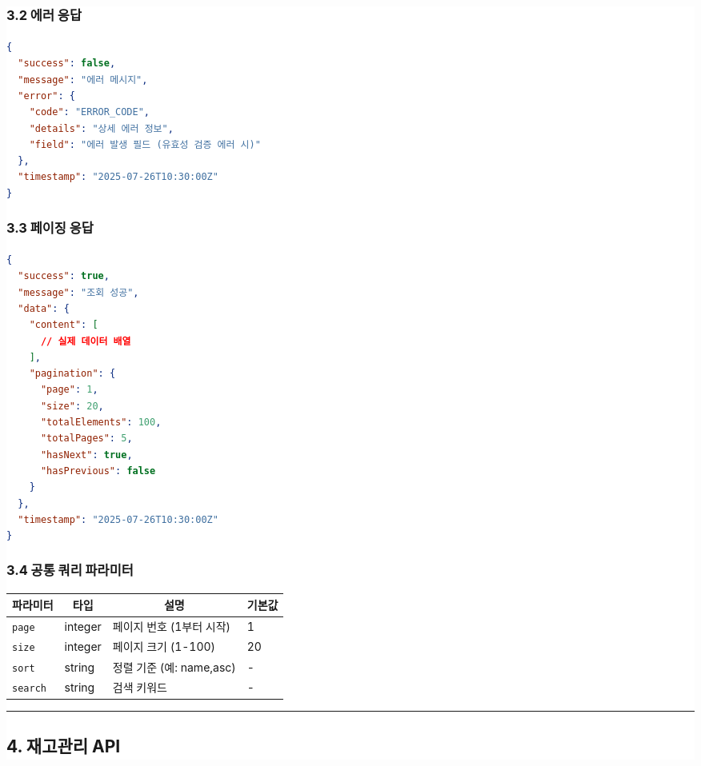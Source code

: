 ### 3.2 에러 응답
```json
{
  "success": false,
  "message": "에러 메시지",
  "error": {
    "code": "ERROR_CODE",
    "details": "상세 에러 정보",
    "field": "에러 발생 필드 (유효성 검증 에러 시)"
  },
  "timestamp": "2025-07-26T10:30:00Z"
}
```

### 3.3 페이징 응답
```json
{
  "success": true,
  "message": "조회 성공",
  "data": {
    "content": [
      // 실제 데이터 배열
    ],
    "pagination": {
      "page": 1,
      "size": 20,
      "totalElements": 100,
      "totalPages": 5,
      "hasNext": true,
      "hasPrevious": false
    }
  },
  "timestamp": "2025-07-26T10:30:00Z"
}
```

### 3.4 공통 쿼리 파라미터
| 파라미터 | 타입 | 설명 | 기본값 |
|----------|------|------|--------|
| `page` | integer | 페이지 번호 (1부터 시작) | 1 |
| `size` | integer | 페이지 크기 (1-100) | 20 |
| `sort` | string | 정렬 기준 (예: name,asc) | - |
| `search` | string | 검색 키워드 | - |

---

## 4. 재고관리 API
